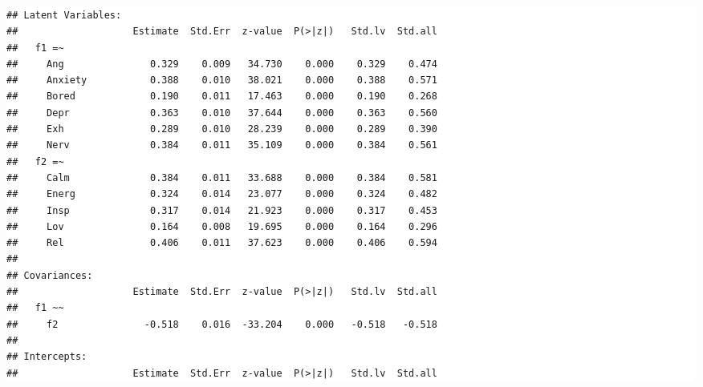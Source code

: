     ## Latent Variables:
    ##                    Estimate  Std.Err  z-value  P(>|z|)   Std.lv  Std.all
    ##   f1 =~                                                                 
    ##     Ang               0.329    0.009   34.730    0.000    0.329    0.474
    ##     Anxiety           0.388    0.010   38.021    0.000    0.388    0.571
    ##     Bored             0.190    0.011   17.463    0.000    0.190    0.268
    ##     Depr              0.363    0.010   37.644    0.000    0.363    0.560
    ##     Exh               0.289    0.010   28.239    0.000    0.289    0.390
    ##     Nerv              0.384    0.011   35.109    0.000    0.384    0.561
    ##   f2 =~                                                                 
    ##     Calm              0.384    0.011   33.688    0.000    0.384    0.581
    ##     Energ             0.324    0.014   23.077    0.000    0.324    0.482
    ##     Insp              0.317    0.014   21.923    0.000    0.317    0.453
    ##     Lov               0.164    0.008   19.695    0.000    0.164    0.296
    ##     Rel               0.406    0.011   37.623    0.000    0.406    0.594
    ## 
    ## Covariances:
    ##                    Estimate  Std.Err  z-value  P(>|z|)   Std.lv  Std.all
    ##   f1 ~~                                                                 
    ##     f2               -0.518    0.016  -33.204    0.000   -0.518   -0.518
    ## 
    ## Intercepts:
    ##                    Estimate  Std.Err  z-value  P(>|z|)   Std.lv  Std.all
